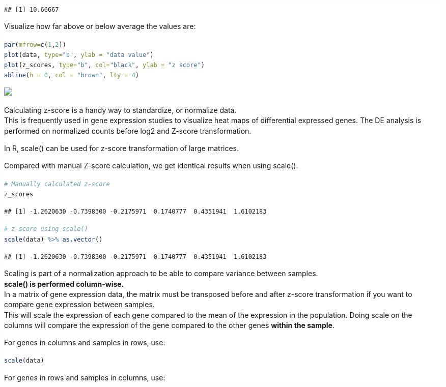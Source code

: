 ```
## [1] 10.66667
```

Visualize how far above or below average the values are:

```r
par(mfrow=c(1,2))
plot(data, type="b", ylab = "data value")
plot(z_scores, type="b", col="black", ylab = "z score")
abline(h = 0, col = "brown", lty = 4)
```

<img src="{{< blogdown/postref >}}index_files/figure-html/unnamed-chunk-3-1.png" width="672" />

Calculating z-score is a handy way to standardize, or normalize data.  
This is frequently used in gene expression studies to visualize heat maps of differential expressed genes.
The DE analysis is performed on normalized counts before log2 and Z-score transformation. 


In R, scale() can be used for z-score transformation of large matrices. 

Compared with manual Z-score calculation, we get identical results when using scale().

```r
# Manually calculated z-score
z_scores
```

```
## [1] -1.2620630 -0.7398300 -0.2175971  0.1740777  0.4351941  1.6102183
```

```r
# z-score using scale()
scale(data) %>% as.vector()
```

```
## [1] -1.2620630 -0.7398300 -0.2175971  0.1740777  0.4351941  1.6102183
```

Scaling is part of a normalization approach to be able to compare variance between samples.  
**scale() is performed column-wise.**  
In a matrix of gene expression data, the matrix must be transposed before and after z-score transformation if you want to compare gene expression between samples.  
This will scale the expression of each gene compared to the mean of the expression in the population.
Doing scale on the columns will compare the expression of the gene compared to the other genes **within the sample**. 

For genes in columns and samples in rows, use:

```r
scale(data)
```

For genes in rows and samples in columns, use:
